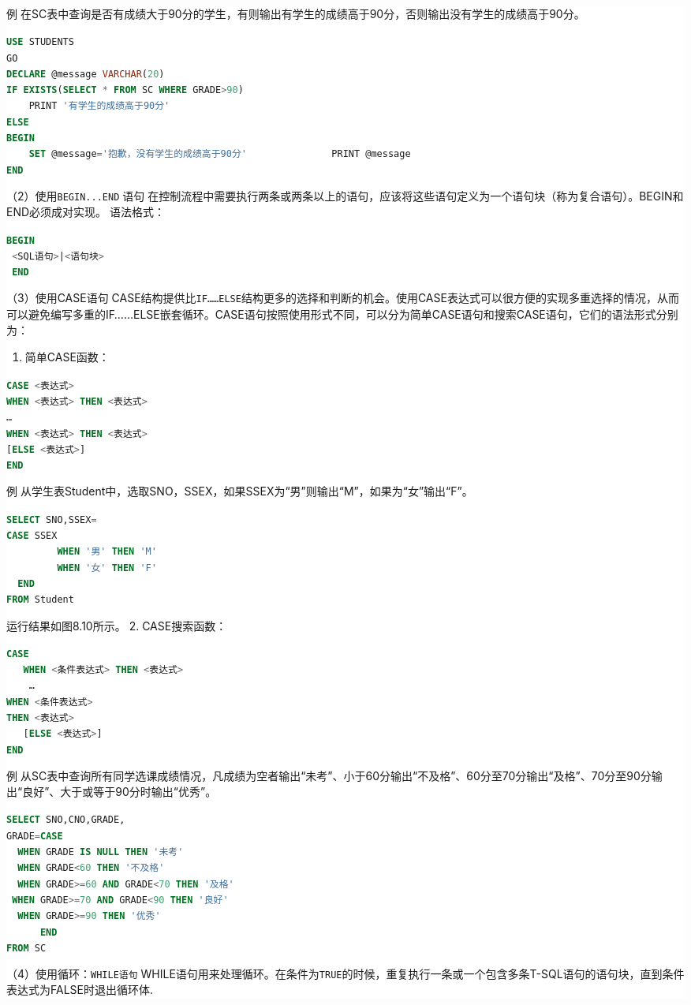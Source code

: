 例 在SC表中查询是否有成绩大于90分的学生，有则输出有学生的成绩高于90分，否则输出没有学生的成绩高于90分。
```sql
USE STUDENTS
GO
DECLARE @message VARCHAR(20)
IF EXISTS(SELECT * FROM SC WHERE GRADE>90)
    PRINT '有学生的成绩高于90分'
ELSE  
BEGIN
    SET @message='抱歉，没有学生的成绩高于90分'               PRINT @message
END
```
（2）使用`BEGIN...END` 语句
在控制流程中需要执行两条或两条以上的语句，应该将这些语句定义为一个语句块（称为复合语句）。BEGIN和END必须成对实现。
语法格式：
```sql
BEGIN
 <SQL语句>|<语句块>
 END
 ```
（3）使用CASE语句
CASE结构提供比`IF……ELSE`结构更多的选择和判断的机会。使用CASE表达式可以很方便的实现多重选择的情况，从而可以避免编写多重的IF……ELSE嵌套循环。CASE语句按照使用形式不同，可以分为简单CASE语句和搜索CASE语句，它们的语法形式分别为：
1.	简单CASE函数：
```sql
CASE <表达式>
WHEN <表达式> THEN <表达式>
…
WHEN <表达式> THEN <表达式>
[ELSE <表达式>]
END
```
例 从学生表Student中，选取SNO，SSEX，如果SSEX为“男”则输出“M”，如果为“女”输出“F”。
```sql
SELECT SNO,SSEX=
CASE SSEX
		 WHEN '男' THEN 'M'
		 WHEN '女' THEN 'F'
  END
FROM Student
```
运行结果如图8.10所示。
2.	CASE搜索函数：
```sql
CASE
   WHEN <条件表达式> THEN <表达式>
	…
WHEN <条件表达式>                                      
THEN <表达式>                                  
   [ELSE <表达式>]
END
```
例 从SC表中查询所有同学选课成绩情况，凡成绩为空者输出“未考”、小于60分输出“不及格”、60分至70分输出“及格”、70分至90分输出“良好”、大于或等于90分时输出“优秀”。
```sql
SELECT SNO,CNO,GRADE,
GRADE=CASE  
  WHEN GRADE IS NULL THEN '未考'
  WHEN GRADE<60 THEN '不及格'
  WHEN GRADE>=60 AND GRADE<70 THEN '及格'
 WHEN GRADE>=70 AND GRADE<90 THEN '良好'
  WHEN GRADE>=90 THEN '优秀'
      END
FROM SC
```
（4）使用循环：`WHILE语句`
WHILE语句用来处理循环。在条件为`TRUE`的时候，重复执行一条或一个包含多条T-SQL语句的语句块，直到条件表达式为FALSE时退出循环体.